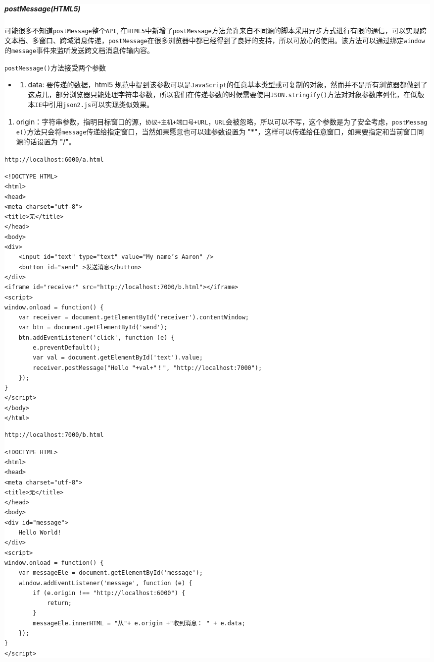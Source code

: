 ##### postMessage(HTML5)

可能很多不知道`postMessage`整个`API`, 在`HTML5`中新增了`postMessage`方法允许来自不同源的脚本采用异步方式进行有限的通信，可以实现跨文本档、多窗口、跨域消息传递，`postMessage`在很多浏览器中都已经得到了良好的支持，所以可放心的使用。该方法可以通过绑定`window`的`message`事件来监听发送跨文档消息传输内容。

`postMessage()`方法接受两个参数

*   1.  data: 要传递的数据，html5 规范中提到该参数可以是`JavaScript`的任意基本类型或可复制的对象，然而并不是所有浏览器都做到了这点儿，部分浏览器只能处理字符串参数，所以我们在传递参数的时候需要使用`JSON.stringify()`方法对对象参数序列化，在低版本`IE`中引用`json2.js`可以实现类似效果。

1.  origin：字符串参数，指明目标窗口的源，`协议+主机+端口号+URL`，`URL`会被忽略，所以可以不写，这个参数是为了安全考虑，`postMessage()`方法只会将`message`传递给指定窗口，当然如果愿意也可以建参数设置为 "*"，这样可以传递给任意窗口，如果要指定和当前窗口同源的话设置为 "/"。

`http://localhost:6000/a.html`

```
<!DOCTYPE HTML>
<html>
<head>
<meta charset="utf-8">
<title>无</title>
</head>
<body>
<div>
    <input id="text" type="text" value="My name’s Aaron" />
    <button id="send" >发送消息</button>
</div>
<iframe id="receiver" src="http://localhost:7000/b.html"></iframe>
<script>
window.onload = function() {
    var receiver = document.getElementById('receiver').contentWindow;
    var btn = document.getElementById('send');
    btn.addEventListener('click', function (e) {
        e.preventDefault();
        var val = document.getElementById('text').value;
        receiver.postMessage("Hello "+val+"！", "http://localhost:7000");
    });
}
</script>
</body>
</html>
```

`http://localhost:7000/b.html`

```
<!DOCTYPE HTML>
<html>
<head>
<meta charset="utf-8">
<title>无</title>
</head>
<body>
<div id="message">
    Hello World!
</div>
<script>
window.onload = function() {
    var messageEle = document.getElementById('message');
    window.addEventListener('message', function (e) {
        if (e.origin !== "http://localhost:6000") {
            return;
        }
        messageEle.innerHTML = "从"+ e.origin +"收到消息： " + e.data;
    });
}
</script>
```